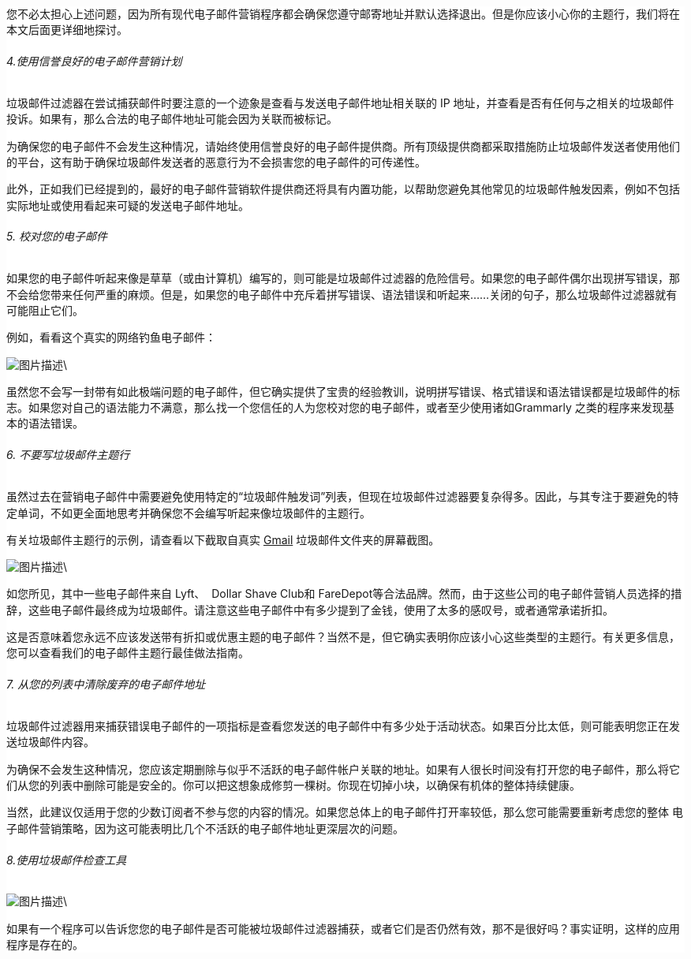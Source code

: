 您不必太担心上述问题，因为所有现代电子邮件营销程序都会确保您遵守邮寄地址并默认选择退出。但是你应该小心你的主题行，我们将在本文后面更详细地探讨。




###### 4.使用信誉良好的电子邮件营销计划

垃圾邮件过滤器在尝试捕获邮件时要注意的一个迹象是查看与发送电子邮件地址相关联的 IP 地址，并查看是否有任何与之相关的垃圾邮件投诉。如果有，那么合法的电子邮件地址可能会因为关联而被标记。

为确保您的电子邮件不会发生这种情况，请始终使用信誉良好的电子邮件提供商。所有顶级提供商都采取措施防止垃圾邮件发送者使用他们的平台，这有助于确保垃圾邮件发送者的恶意行为不会损害您的电子邮件的可传递性。

此外，正如我们已经提到的，最好的电子邮件营销软件提供商还将具有内置功能，以帮助您避免其他常见的垃圾邮件触发因素，例如不包括实际地址或使用看起来可疑的发送电子邮件地址。

###### 5. 校对您的电子邮件

如果您的电子邮件听起来像是草草（或由计算机）编写的，则可能是垃圾邮件过滤器的危险信号。如果您的电子邮件偶尔出现拼写错误，那不会给您带来任何严重的麻烦。但是，如果您的电子邮件中充斥着拼写错误、语法错误和听起来……关闭的句子，那么垃圾邮件过滤器就有可能阻止它们。

例如，看看这个真实的网络钓鱼电子邮件：

![图片描述](https://p3-juejin.byteimg.com/tos-cn-i-k3u1fbpfcp/283a5bf66fe647888fe5117fea011f99~tplv-k3u1fbpfcp-zoom-1.image)\


虽然您不会写一封带有如此极端问题的电子邮件，但它确实提供了宝贵的经验教训，说明拼写错误、格式错误和语法错误都是垃圾邮件的标志。如果您对自己的语法能力不满意，那么找一个您信任的人为您校对您的电子邮件，或者至少使用诸如Grammarly 之类的程序来发现基本的语法错误。




###### 6. 不要写垃圾邮件主题行

虽然过去在营销电子邮件中需要避免使用特定的“垃圾邮件触发词”列表，但现在垃圾邮件过滤器要复杂得多。因此，与其专注于要避免的特定单词，不如更全面地思考并确保您不会编写听起来像垃圾邮件的主题行。

有关垃圾邮件主题行的示例，请查看以下截取自真实 [Gmail](https://www.henduohao.com/tag/gmail "Gmail是Google的免费网络邮件服务，也是世界上用户量最多的邮箱。") 垃圾邮件文件夹的屏幕截图。

![图片描述](https://p3-juejin.byteimg.com/tos-cn-i-k3u1fbpfcp/2e12a15d9fbc4ca3a7688b7a5c1b8c10~tplv-k3u1fbpfcp-zoom-1.image)\


如您所见，其中一些电子邮件来自 Lyft、  Dollar Shave Club和 FareDepot等合法品牌。然而，由于这些公司的电子邮件营销人员选择的措辞，这些电子邮件最终成为垃圾邮件。请注意这些电子邮件中有多少提到了金钱，使用了太多的感叹号，或者通常承诺折扣。

这是否意味着您永远不应该发送带有折扣或优惠主题的电子邮件？当然不是，但它确实表明你应该小心这些类型的主题行。有关更多信息，您可以查看我们的电子邮件主题行最佳做法指南。




###### 7. 从您的列表中清除废弃的电子邮件地址

垃圾邮件过滤器用来捕获错误电子邮件的一项指标是查看您发送的电子邮件中有多少处于活动状态。如果百分比太低，则可能表明您正在发送垃圾邮件内容。

为确保不会发生这种情况，您应该定期删除与似乎不活跃的电子邮件帐户关联的地址。如果有人很长时间没有打开您的电子邮件，那么将它们从您的列表中删除可能是安全的。你可以把这想象成修剪一棵树。你现在切掉小块，以确保有机体的整体持续健康。

当然，此建议仅适用于您的少数订阅者不参与您的内容的情况。如果您总体上的电子邮件打开率较低，那么您可能需要重新考虑您的整体 电子邮件营销策略，因为这可能表明比几个不活跃的电子邮件地址更深层次的问题。




###### 8.使用垃圾邮件检查工具

![图片描述](https://p3-juejin.byteimg.com/tos-cn-i-k3u1fbpfcp/51b52351879c4b91b3bf2710cb5605d7~tplv-k3u1fbpfcp-zoom-1.image)\


如果有一个程序可以告诉您您的电子邮件是否可能被垃圾邮件过滤器捕获，或者它们是否仍然有效，那不是很好吗？事实证明，这样的应用程序是存在的。
